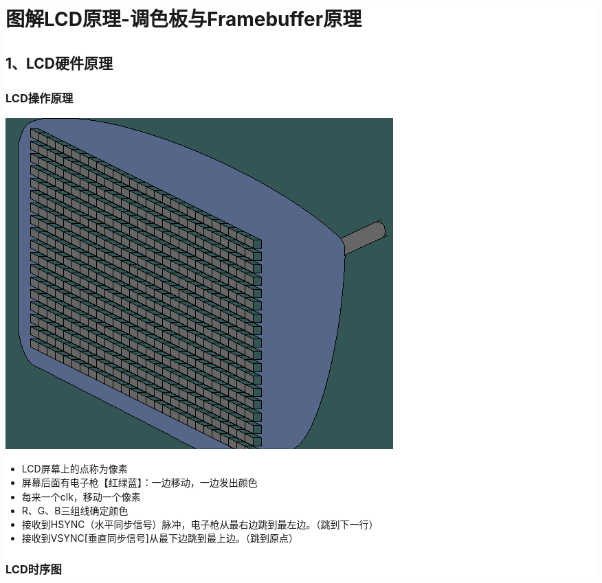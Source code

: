 # 图解LCD原理-调色板与Framebuffer原理

## 1、LCD硬件原理

### LCD操作原理

![img](img/1.gif)

- LCD屏幕上的点称为像素
- 屏幕后面有电子枪【红绿蓝】：一边移动，一边发出颜色
- 每来一个clk，移动一个像素
- R、G、B三组线确定颜色
- 接收到HSYNC（水平同步信号）脉冲，电子枪从最右边跳到最左边。（跳到下一行）
- 接收到VSYNC[垂直同步信号]从最下边跳到最上边。（跳到原点）

### LCD时序图
